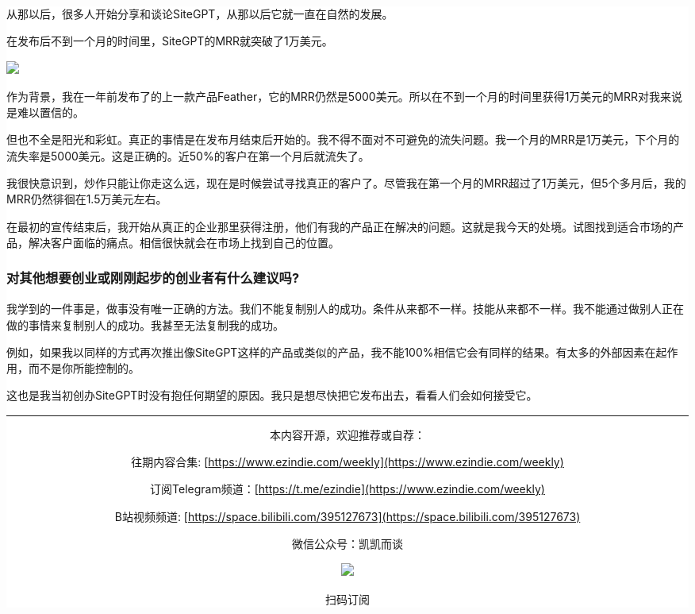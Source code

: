 从那以后，很多人开始分享和谈论SiteGPT，从那以后它就一直在自然的发展。

在发布后不到一个月的时间里，SiteGPT的MRR就突破了1万美元。

![](https://qiniu.gafata.com/ezindie/20231019212754450.png?imageslim)

作为背景，我在一年前发布了的上一款产品Feather，它的MRR仍然是5000美元。所以在不到一个月的时间里获得1万美元的MRR对我来说是难以置信的。

但也不全是阳光和彩虹。真正的事情是在发布月结束后开始的。我不得不面对不可避免的流失问题。我一个月的MRR是1万美元，下个月的流失率是5000美元。这是正确的。近50%的客户在第一个月后就流失了。

我很快意识到，炒作只能让你走这么远，现在是时候尝试寻找真正的客户了。尽管我在第一个月的MRR超过了1万美元，但5个多月后，我的MRR仍然徘徊在1.5万美元左右。

在最初的宣传结束后，我开始从真正的企业那里获得注册，他们有我的产品正在解决的问题。这就是我今天的处境。试图找到适合市场的产品，解决客户面临的痛点。相信很快就会在市场上找到自己的位置。

### 对其他想要创业或刚刚起步的创业者有什么建议吗?

我学到的一件事是，做事没有唯一正确的方法。我们不能复制别人的成功。条件从来都不一样。技能从来都不一样。我不能通过做别人正在做的事情来复制别人的成功。我甚至无法复制我的成功。

例如，如果我以同样的方式再次推出像SiteGPT这样的产品或类似的产品，我不能100%相信它会有同样的结果。有太多的外部因素在起作用，而不是你所能控制的。

这也是我当初创办SiteGPT时没有抱任何期望的原因。我只是想尽快把它发布出去，看看人们会如何接受它。

---
<center>
本内容开源，欢迎推荐或自荐：

往期内容合集: [https://www.ezindie.com/weekly](https://www.ezindie.com/weekly)

订阅Telegram频道：[https://t.me/ezindie](https://www.ezindie.com/weekly)

B站视频频道: [https://space.bilibili.com/395127673](https://space.bilibili.com/395127673)

微信公众号：凯凯而谈

![](http://qiniu.gafata.com/2019-03-17-web-bear.jpg?imageView2/2/w/200)

扫码订阅
</center>